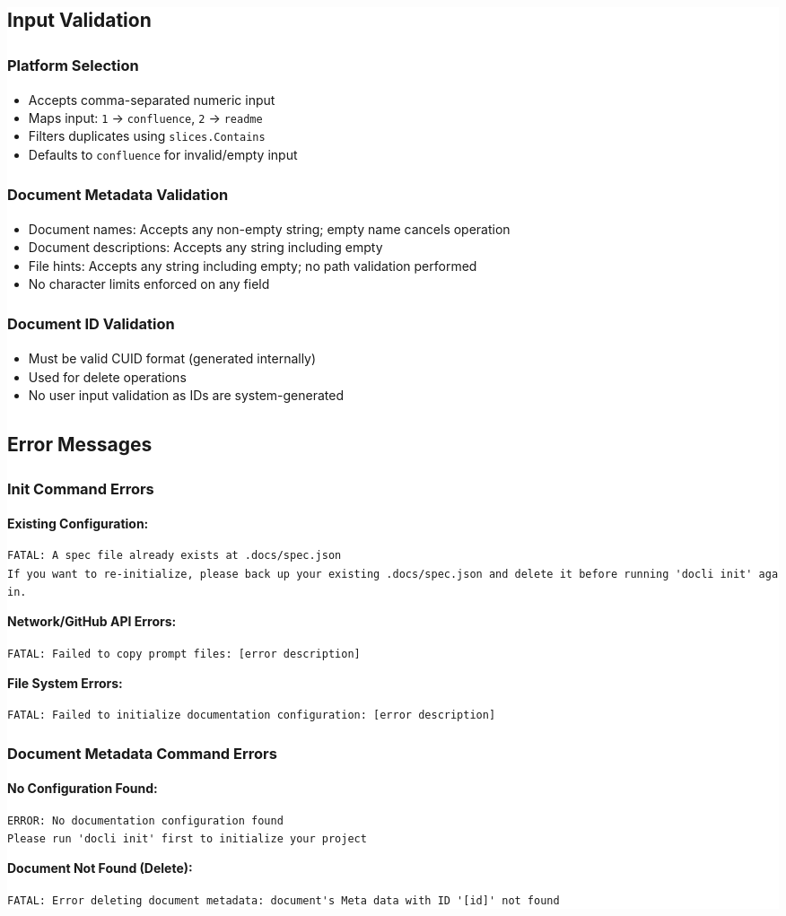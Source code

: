 ## Input Validation

### Platform Selection
- Accepts comma-separated numeric input
- Maps input: `1` → `confluence`, `2` → `readme`
- Filters duplicates using `slices.Contains`
- Defaults to `confluence` for invalid/empty input

### Document Metadata Validation
- Document names: Accepts any non-empty string; empty name cancels operation
- Document descriptions: Accepts any string including empty
- File hints: Accepts any string including empty; no path validation performed
- No character limits enforced on any field

### Document ID Validation
- Must be valid CUID format (generated internally)
- Used for delete operations
- No user input validation as IDs are system-generated

## Error Messages

### Init Command Errors

**Existing Configuration:**
```
FATAL: A spec file already exists at .docs/spec.json
If you want to re-initialize, please back up your existing .docs/spec.json and delete it before running 'docli init' again.
```

**Network/GitHub API Errors:**
```
FATAL: Failed to copy prompt files: [error description]
```

**File System Errors:**
```
FATAL: Failed to initialize documentation configuration: [error description]
```

### Document Metadata Command Errors

**No Configuration Found:**
```
ERROR: No documentation configuration found
Please run 'docli init' first to initialize your project
```

**Document Not Found (Delete):**
```
FATAL: Error deleting document metadata: document's Meta data with ID '[id]' not found
```
